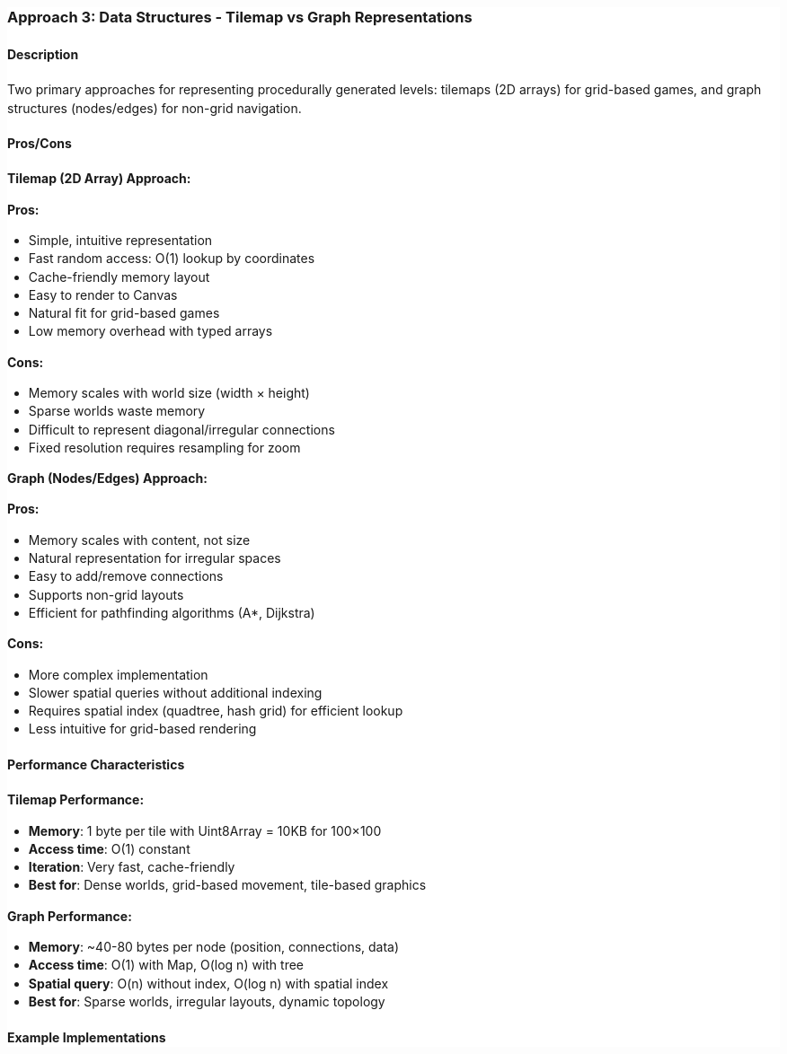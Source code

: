 ### Approach 3: Data Structures - Tilemap vs Graph Representations

#### Description
Two primary approaches for representing procedurally generated levels: tilemaps (2D arrays) for grid-based games, and graph structures (nodes/edges) for non-grid navigation.

#### Pros/Cons

**Tilemap (2D Array) Approach:**

**Pros:**
- Simple, intuitive representation
- Fast random access: O(1) lookup by coordinates
- Cache-friendly memory layout
- Easy to render to Canvas
- Natural fit for grid-based games
- Low memory overhead with typed arrays

**Cons:**
- Memory scales with world size (width × height)
- Sparse worlds waste memory
- Difficult to represent diagonal/irregular connections
- Fixed resolution requires resampling for zoom

**Graph (Nodes/Edges) Approach:**

**Pros:**
- Memory scales with content, not size
- Natural representation for irregular spaces
- Easy to add/remove connections
- Supports non-grid layouts
- Efficient for pathfinding algorithms (A*, Dijkstra)

**Cons:**
- More complex implementation
- Slower spatial queries without additional indexing
- Requires spatial index (quadtree, hash grid) for efficient lookup
- Less intuitive for grid-based rendering

#### Performance Characteristics

**Tilemap Performance:**
- **Memory**: 1 byte per tile with Uint8Array = 10KB for 100×100
- **Access time**: O(1) constant
- **Iteration**: Very fast, cache-friendly
- **Best for**: Dense worlds, grid-based movement, tile-based graphics

**Graph Performance:**
- **Memory**: ~40-80 bytes per node (position, connections, data)
- **Access time**: O(1) with Map, O(log n) with tree
- **Spatial query**: O(n) without index, O(log n) with spatial index
- **Best for**: Sparse worlds, irregular layouts, dynamic topology

#### Example Implementations

